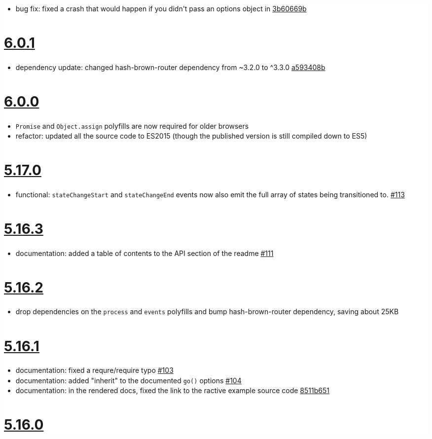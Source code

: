 - bug fix: fixed a crash that would happen if you didn't pass an options object in [3b60669b](https://github.com/TehShrike/abstract-state-router/commit/3b60669b03807ebded9ac4fecfbca0f46070c63d)

# [6.0.1](https://github.com/TehShrike/abstract-state-router/releases/tag/v6.0.1)

- dependency update: changed hash-brown-router dependency from ~3.2.0 to ^3.3.0 [a593408b](https://github.com/TehShrike/abstract-state-router/commit/a593408be27daf7f2f33207b6ec38ab5b04b1406)

# [6.0.0](https://github.com/TehShrike/abstract-state-router/releases/tag/v6.0.0)

- `Promise` and `Object.assign` polyfills are now required for older browsers
- refactor: updated all the source code to ES2015 (though the published version is still compiled down to ES5)

# [5.17.0](https://github.com/TehShrike/abstract-state-router/releases/tag/v5.17.0)

- functional: `stateChangeStart` and `stateChangeEnd` events now also emit the full array of states being transitioned to. [#113](https://github.com/TehShrike/abstract-state-router/pull/113)

# [5.16.3](https://github.com/TehShrike/abstract-state-router/releases/tag/v5.16.3)

- documentation: added a table of contents to the API section of the readme [#111](https://github.com/TehShrike/abstract-state-router/pull/111)

# [5.16.2](https://github.com/TehShrike/abstract-state-router/releases/tag/v5.16.2)

- drop dependencies on the `process` and `events` polyfills and bump hash-brown-router dependency, saving about 25KB

# [5.16.1](https://github.com/TehShrike/abstract-state-router/releases/tag/v5.16.1)

- documentation: fixed a requre/require typo [#103](https://github.com/TehShrike/abstract-state-router/pull/103)
- documentation: added "inherit" to the documented `go()` options [#104](https://github.com/TehShrike/abstract-state-router/pull/104)
- documentation: in the rendered docs, fixed the link to the ractive example source code [8511b651](https://github.com/TehShrike/abstract-state-router/commit/8511b651de025af466e70cc9fb0bfa5c3ad351f6)

# [5.16.0](https://github.com/TehShrike/abstract-state-router/releases/tag/v5.16.0)
